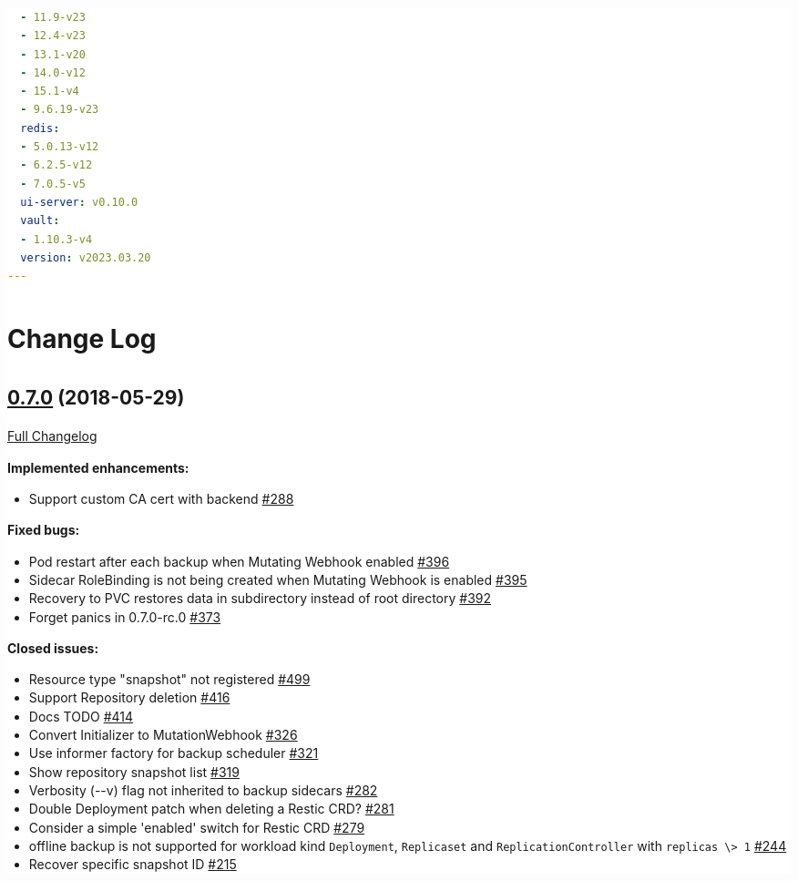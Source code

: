 ```yaml
  - 11.9-v23
  - 12.4-v23
  - 13.1-v20
  - 14.0-v12
  - 15.1-v4
  - 9.6.19-v23
  redis:
  - 5.0.13-v12
  - 6.2.5-v12
  - 7.0.5-v5
  ui-server: v0.10.0
  vault:
  - 1.10.3-v4
  version: v2023.03.20
---
```


# Change Log

## [0.7.0](https://github.com/appscode/stash/tree/0.7.0) (2018-05-29)
[Full Changelog](https://github.com/appscode/stash/compare/0.7.0-rc.5...0.7.0)

**Implemented enhancements:**

- Support custom CA cert with backend [\#288](https://github.com/appscode/stash/issues/288)

**Fixed bugs:**

- Pod restart after each backup when Mutating Webhook enabled [\#396](https://github.com/appscode/stash/issues/396)
- Sidecar RoleBinding is not being created when Mutating Webhook is enabled  [\#395](https://github.com/appscode/stash/issues/395)
- Recovery to PVC restores data in subdirectory instead of root directory [\#392](https://github.com/appscode/stash/issues/392)
- Forget panics in 0.7.0-rc.0 [\#373](https://github.com/appscode/stash/issues/373)

**Closed issues:**

- Resource type "snapshot" not registered [\#499](https://github.com/appscode/stash/issues/499)
- Support Repository deletion [\#416](https://github.com/appscode/stash/issues/416)
- Docs TODO [\#414](https://github.com/appscode/stash/issues/414)
- Convert Initializer to MutationWebhook [\#326](https://github.com/appscode/stash/issues/326)
- Use informer factory for backup scheduler [\#321](https://github.com/appscode/stash/issues/321)
- Show repository snapshot list [\#319](https://github.com/appscode/stash/issues/319)
- Verbosity \(--v\) flag not inherited to backup sidecars [\#282](https://github.com/appscode/stash/issues/282)
- Double Deployment patch when deleting a Restic CRD? [\#281](https://github.com/appscode/stash/issues/281)
- Consider a simple 'enabled' switch for Restic CRD [\#279](https://github.com/appscode/stash/issues/279)
- offline backup is not supported for workload kind `Deployment`, `Replicaset` and `ReplicationController` with `replicas \> 1` [\#244](https://github.com/appscode/stash/issues/244)
- Recover specific snapshot ID [\#215](https://github.com/appscode/stash/issues/215)
